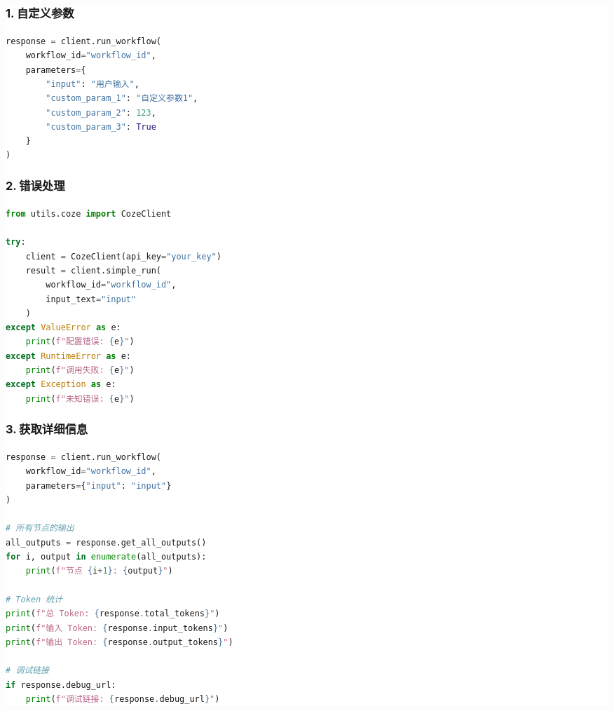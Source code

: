 ### 1. 自定义参数

```python
response = client.run_workflow(
    workflow_id="workflow_id",
    parameters={
        "input": "用户输入",
        "custom_param_1": "自定义参数1",
        "custom_param_2": 123,
        "custom_param_3": True
    }
)
```

### 2. 错误处理

```python
from utils.coze import CozeClient

try:
    client = CozeClient(api_key="your_key")
    result = client.simple_run(
        workflow_id="workflow_id",
        input_text="input"
    )
except ValueError as e:
    print(f"配置错误: {e}")
except RuntimeError as e:
    print(f"调用失败: {e}")
except Exception as e:
    print(f"未知错误: {e}")
```

### 3. 获取详细信息

```python
response = client.run_workflow(
    workflow_id="workflow_id",
    parameters={"input": "input"}
)

# 所有节点的输出
all_outputs = response.get_all_outputs()
for i, output in enumerate(all_outputs):
    print(f"节点 {i+1}: {output}")

# Token 统计
print(f"总 Token: {response.total_tokens}")
print(f"输入 Token: {response.input_tokens}")
print(f"输出 Token: {response.output_tokens}")

# 调试链接
if response.debug_url:
    print(f"调试链接: {response.debug_url}")
```
